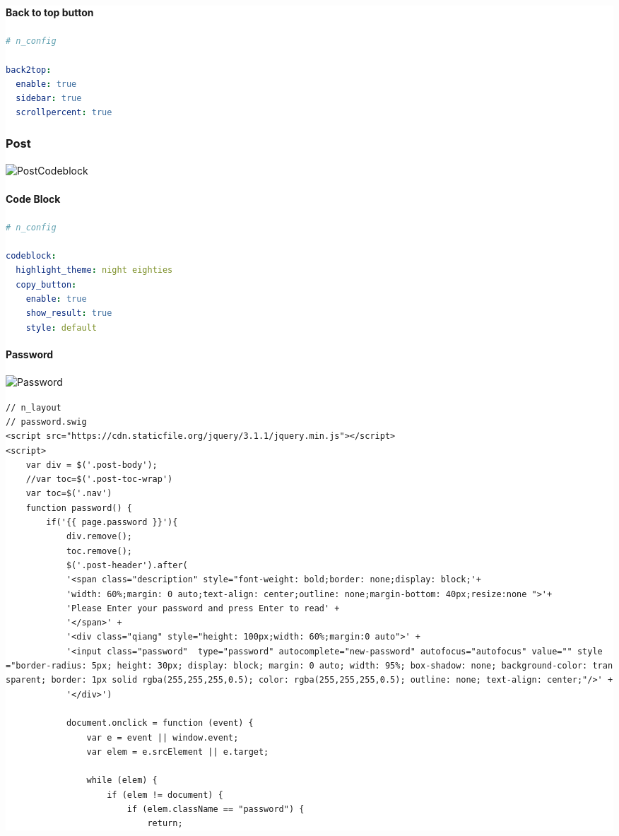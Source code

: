 #### Back to top button

```yaml
# n_config

back2top:
  enable: true
  sidebar: true
  scrollpercent: true
```

### Post

![PostCodeblock](https://cdn.jsdelivr.net/gh/SmaIIstars/imgCDN/myBlog/PostCodeblock.png)

#### Code Block

```yaml
# n_config

codeblock:
  highlight_theme: night eighties
  copy_button:
    enable: true
    show_result: true
    style: default
```

#### Password

![Password](https://cdn.jsdelivr.net/gh/SmaIIstars/imgCDN/myBlog/Password.png)

```swig
// n_layout
// password.swig
<script src="https://cdn.staticfile.org/jquery/3.1.1/jquery.min.js"></script>
<script>
    var div = $('.post-body');
    //var toc=$('.post-toc-wrap')
    var toc=$('.nav')
    function password() {
        if('{{ page.password }}'){
            div.remove();
            toc.remove();
            $('.post-header').after(
            '<span class="description" style="font-weight: bold;border: none;display: block;'+
            'width: 60%;margin: 0 auto;text-align: center;outline: none;margin-bottom: 40px;resize:none ">'+
            'Please Enter your password and press Enter to read' +
            '</span>' +
            '<div class="qiang" style="height: 100px;width: 60%;margin:0 auto">' +
            '<input class="password"  type="password" autocomplete="new-password" autofocus="autofocus" value="" style="border-radius: 5px; height: 30px; display: block; margin: 0 auto; width: 95%; box-shadow: none; background-color: transparent; border: 1px solid rgba(255,255,255,0.5); color: rgba(255,255,255,0.5); outline: none; text-align: center;"/>' +
            '</div>')

            document.onclick = function (event) {
                var e = event || window.event;
                var elem = e.srcElement || e.target;

                while (elem) {
                    if (elem != document) {
                        if (elem.className == "password") {
                            return;
```